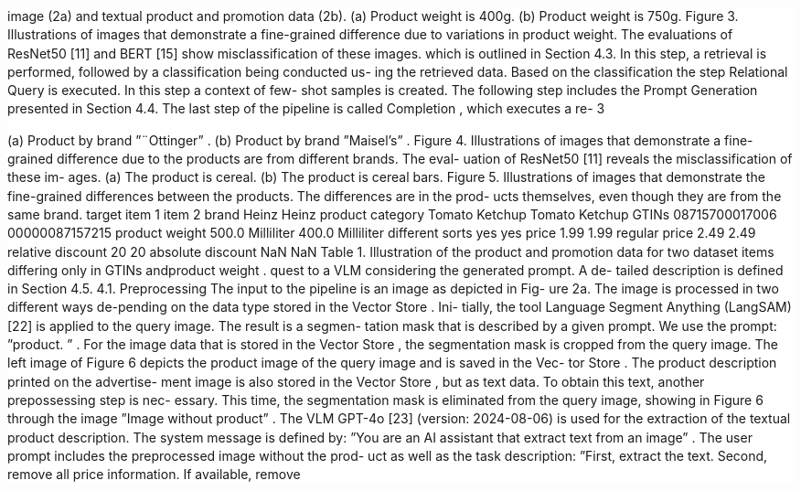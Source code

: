 image (2a) and textual product and promotion data (2b).
(a) Product weight is 400g.
(b) Product weight is 750g.
Figure 3. Illustrations of images that demonstrate a fine-grained
difference due to variations in product weight. The evaluations
of ResNet50 [11] and BERT [15] show misclassification of these
images.
which is outlined in Section 4.3. In this step, a retrieval is
performed, followed by a classification being conducted us-
ing the retrieved data. Based on the classification the step
Relational Query is executed. In this step a context of few-
shot samples is created. The following step includes the
Prompt Generation presented in Section 4.4. The last step
of the pipeline is called Completion , which executes a re-
3

(a) Product by brand ”¨Ottinger” .
(b) Product by brand ”Maisel’s” .
Figure 4. Illustrations of images that demonstrate a fine-grained
difference due to the products are from different brands. The eval-
uation of ResNet50 [11] reveals the misclassification of these im-
ages.
(a) The product is cereal.
(b) The product is cereal bars.
Figure 5. Illustrations of images that demonstrate the fine-grained
differences between the products. The differences are in the prod-
ucts themselves, even though they are from the same brand.
target item 1 item 2
brand Heinz Heinz
product category Tomato Ketchup Tomato Ketchup
GTINs 08715700017006 00000087157215
product weight 500.0 Milliliter 400.0 Milliliter
different sorts yes yes
price 1.99 1.99
regular price 2.49 2.49
relative discount 20 20
absolute discount NaN NaN
Table 1. Illustration of the product and promotion data for two
dataset items differing only in GTINs andproduct weight .
quest to a VLM considering the generated prompt. A de-
tailed description is defined in Section 4.5.
4.1. Preprocessing
The input to the pipeline is an image as depicted in Fig-
ure 2a. The image is processed in two different ways de-pending on the data type stored in the Vector Store . Ini-
tially, the tool Language Segment Anything (LangSAM)
[22] is applied to the query image. The result is a segmen-
tation mask that is described by a given prompt. We use
the prompt: ”product. ” . For the image data that is stored
in the Vector Store , the segmentation mask is cropped from
the query image. The left image of Figure 6 depicts the
product image of the query image and is saved in the Vec-
tor Store . The product description printed on the advertise-
ment image is also stored in the Vector Store , but as text
data. To obtain this text, another prepossessing step is nec-
essary. This time, the segmentation mask is eliminated from
the query image, showing in Figure 6 through the image
”Image without product” . The VLM GPT-4o [23] (version:
2024-08-06) is used for the extraction of the textual product
description. The system message is defined by: ”You are
an AI assistant that extract text from an image” . The user
prompt includes the preprocessed image without the prod-
uct as well as the task description: ”First, extract the text.
Second, remove all price information. If available, remove